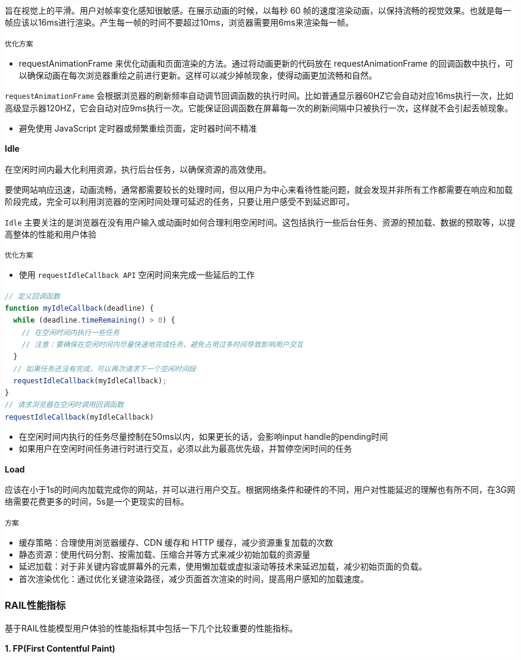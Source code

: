 旨在视觉上的平滑。用户对帧率变化感知很敏感。在展示动画的时候，以每秒 60 帧的速度渲染动画，以保持流畅的视觉效果。也就是每一帧应该以16ms进行渲染。产生每一帧的时间不要超过10ms，浏览器需要用6ms来渲染每一帧。

`优化方案`

- requestAnimationFrame 来优化动画和页面渲染的方法。通过将动画更新的代码放在 requestAnimationFrame 的回调函数中执行，可以确保动画在每次浏览器重绘之前进行更新。这样可以减少掉帧现象，使得动画更加流畅和自然。

`requestAnimationFrame` 会根据浏览器的刷新频率自动调节回调函数的执行时间。比如普通显示器60HZ它会自动对应16ms执行一次，比如高级显示器120HZ，它会自动对应9ms执行一次。它能保证回调函数在屏幕每一次的刷新间隔中只被执行一次，这样就不会引起丢帧现象。

- 避免使用 JavaScript 定时器或频繁重绘页面，定时器时间不精准

**Idle**

在空闲时间内最大化利用资源，执行后台任务，以确保资源的高效使用。

要使网站响应迅速，动画流畅，通常都需要较长的处理时间，但以用户为中心来看待性能问题，就会发现并非所有工作都需要在响应和加载阶段完成，完全可以利用浏览器的空闲时间处理可延迟的任务，只要让用户感受不到延迟即可。

`Idle` 主要关注的是浏览器在没有用户输入或动画时如何合理利用空闲时间。这包括执行一些后台任务、资源的预加载、数据的预取等，以提高整体的性能和用户体验

`优化方案`

- 使用 `requestIdleCallback API` 空闲时间来完成一些延后的工作

```js
// 定义回调函数
function myIdleCallback(deadline) {
  while (deadline.timeRemaining() > 0) {
    // 在空闲时间内执行一些任务
    // 注意：要确保在空闲时间内尽量快速地完成任务，避免占用过多时间导致影响用户交互
  }
  // 如果任务还没有完成，可以再次请求下一个空闲时间段
  requestIdleCallback(myIdleCallback);
}
// 请求浏览器在空闲时调用回调函数
requestIdleCallback(myIdleCallback)
```

- 在空闲时间内执行的任务尽量控制在50ms以内，如果更长的话，会影响input handle的pending时间
- 如果用户在空闲时间任务进行时进行交互，必须以此为最高优先级，并暂停空闲时间的任务

**Load**

应该在小于1s的时间内加载完成你的网站，并可以进行用户交互。根据网络条件和硬件的不同，用户对性能延迟的理解也有所不同，在3G网络需要花费更多的时间，5s是一个更现实的目标。

`方案`

- 缓存策略：合理使用浏览器缓存、CDN 缓存和 HTTP 缓存，减少资源重复加载的次数
- 静态资源：使用代码分割、按需加载、压缩合并等方式来减少初始加载的资源量
- 延迟加载：对于非关键内容或屏幕外的元素，使用懒加载或虚拟滚动等技术来延迟加载，减少初始页面的负载。
- 首次渲染优化：通过优化关键渲染路径，减少页面首次渲染的时间，提高用户感知的加载速度。

### RAIL性能指标

基于RAIL性能模型用户体验的性能指标其中包括一下几个比较重要的性能指标。

**1. FP(First Contentful Paint)**
